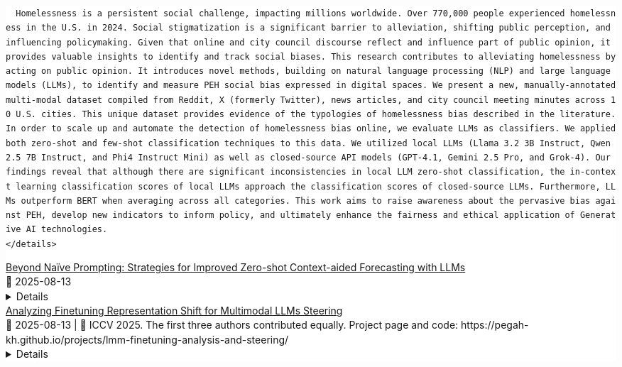       Homelessness is a persistent social challenge, impacting millions worldwide. Over 770,000 people experienced homelessness in the U.S. in 2024. Social stigmatization is a significant barrier to alleviation, shifting public perception, and influencing policymaking. Given that online and city council discourse reflect and influence part of public opinion, it provides valuable insights to identify and track social biases. This research contributes to alleviating homelessness by acting on public opinion. It introduces novel methods, building on natural language processing (NLP) and large language models (LLMs), to identify and measure PEH social bias expressed in digital spaces. We present a new, manually-annotated multi-modal dataset compiled from Reddit, X (formerly Twitter), news articles, and city council meeting minutes across 10 U.S. cities. This unique dataset provides evidence of the typologies of homelessness bias described in the literature. In order to scale up and automate the detection of homelessness bias online, we evaluate LLMs as classifiers. We applied both zero-shot and few-shot classification techniques to this data. We utilized local LLMs (Llama 3.2 3B Instruct, Qwen 2.5 7B Instruct, and Phi4 Instruct Mini) as well as closed-source API models (GPT-4.1, Gemini 2.5 Pro, and Grok-4). Our findings reveal that although there are significant inconsistencies in local LLM zero-shot classification, the in-context learning classification scores of local LLMs approach the classification scores of closed-source LLMs. Furthermore, LLMs outperform BERT when averaging across all categories. This work aims to raise awareness about the pervasive bias against PEH, develop new indicators to inform policy, and ultimately enhance the fairness and ethical application of Generative AI technologies.
    </details>
</div>
<div class="paper-card">
    <div class="paper-title"><a href="http://arxiv.org/abs/2508.09904v1">Beyond Naïve Prompting: Strategies for Improved Zero-shot Context-aided Forecasting with LLMs</a></div>
    <div class="paper-meta">
      📅 2025-08-13
    </div>
    <details class="paper-abstract">
      Forecasting in real-world settings requires models to integrate not only historical data but also relevant contextual information, often available in textual form. While recent work has shown that large language models (LLMs) can be effective context-aided forecasters via na\"ive direct prompting, their full potential remains underexplored. We address this gap with 4 strategies, providing new insights into the zero-shot capabilities of LLMs in this setting. ReDP improves interpretability by eliciting explicit reasoning traces, allowing us to assess the model's reasoning over the context independently from its forecast accuracy. CorDP leverages LLMs solely to refine existing forecasts with context, enhancing their applicability in real-world forecasting pipelines. IC-DP proposes embedding historical examples of context-aided forecasting tasks in the prompt, substantially improving accuracy even for the largest models. Finally, RouteDP optimizes resource efficiency by using LLMs to estimate task difficulty, and routing the most challenging tasks to larger models. Evaluated on different kinds of context-aided forecasting tasks from the CiK benchmark, our strategies demonstrate distinct benefits over na\"ive prompting across LLMs of different sizes and families. These results open the door to further simple yet effective improvements in LLM-based context-aided forecasting.
    </details>
</div>
<div class="paper-card">
    <div class="paper-title"><a href="http://arxiv.org/abs/2501.03012v2">Analyzing Finetuning Representation Shift for Multimodal LLMs Steering</a></div>
    <div class="paper-meta">
      📅 2025-08-13
      | 💬 ICCV 2025. The first three authors contributed equally. Project page and code: https://pegah- kh.github.io/projects/lmm-finetuning-analysis-and-steering/
    </div>
    <details class="paper-abstract">